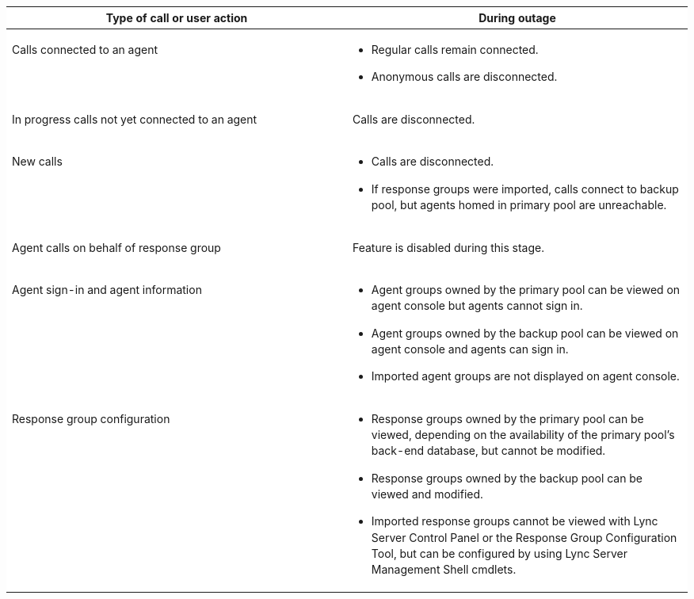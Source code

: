 <table>
<colgroup>
<col style="width: 50%" />
<col style="width: 50%" />
</colgroup>
<thead>
<tr class="header">
<th>Type of call or user action</th>
<th>During outage</th>
</tr>
</thead>
<tbody>
<tr class="odd">
<td><p>Calls connected to an agent</p></td>
<td><ul>
<li><p>Regular calls remain connected.</p></li>
<li><p>Anonymous calls are disconnected.</p></li>
</ul></td>
</tr>
<tr class="even">
<td><p>In progress calls not yet connected to an agent</p></td>
<td><p>Calls are disconnected.</p></td>
</tr>
<tr class="odd">
<td><p>New calls</p></td>
<td><ul>
<li><p>Calls are disconnected.</p></li>
<li><p>If response groups were imported, calls connect to backup pool, but agents homed in primary pool are unreachable.</p></li>
</ul></td>
</tr>
<tr class="even">
<td><p>Agent calls on behalf of response group</p></td>
<td><p>Feature is disabled during this stage.</p></td>
</tr>
<tr class="odd">
<td><p>Agent sign-in and agent information</p></td>
<td><ul>
<li><p>Agent groups owned by the primary pool can be viewed on agent console but agents cannot sign in.</p></li>
<li><p>Agent groups owned by the backup pool can be viewed on agent console and agents can sign in.</p></li>
<li><p>Imported agent groups are not displayed on agent console.</p></li>
</ul></td>
</tr>
<tr class="even">
<td><p>Response group configuration</p></td>
<td><ul>
<li><p>Response groups owned by the primary pool can be viewed, depending on the availability of the primary pool’s back-end database, but cannot be modified.</p></li>
<li><p>Response groups owned by the backup pool can be viewed and modified.</p></li>
<li><p>Imported response groups cannot be viewed with Lync Server Control Panel or the Response Group Configuration Tool, but can be configured by using Lync Server Management Shell cmdlets.</p></li>
</ul></td>
</tr>
</tbody>
</table>
